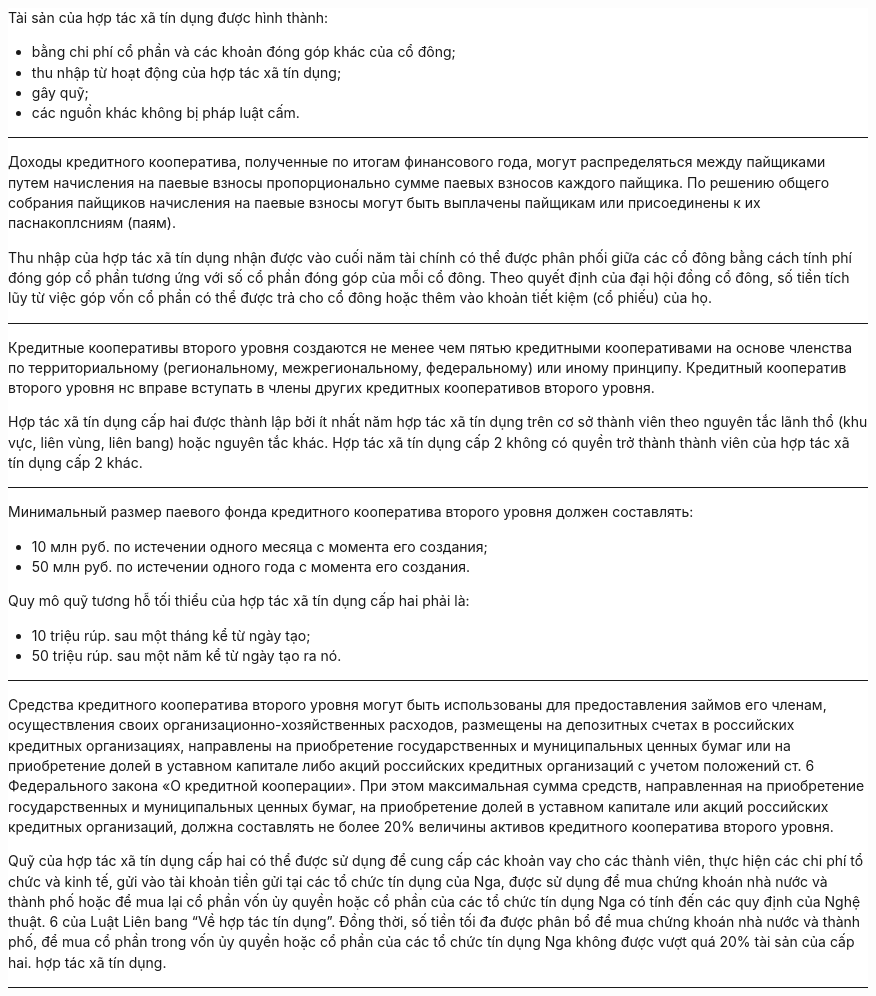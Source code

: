 Tài sản của hợp tác xã tín dụng được hình thành:

- bằng chi phí cổ phần và các khoản đóng góp khác của cổ đông;
- thu nhập từ hoạt động của hợp tác xã tín dụng;
- gây quỹ;
- các nguồn khác không bị pháp luật cấm.

---

Доходы кредитного кооператива, полученные по итогам финансового года, могут распределяться между пайщиками путем начисления на паевые взносы пропорционально сумме паевых взносов каждого пайщика. По решению общего собрания пайщиков начисления на паевые взносы могут быть выплачены пайщикам или присоединены к их паснакоплсниям (паям).

Thu nhập của hợp tác xã tín dụng nhận được vào cuối năm tài chính có thể được phân phối giữa các cổ đông bằng cách tính phí đóng góp cổ phần tương ứng với số cổ phần đóng góp của mỗi cổ đông. Theo quyết định của đại hội đồng cổ đông, số tiền tích lũy từ việc góp vốn cổ phần có thể được trả cho cổ đông hoặc thêm vào khoản tiết kiệm (cổ phiếu) của họ.

---

Кредитные кооперативы второго уровня создаются не менее чем пятью кредитными кооперативами на основе членства по территориальному (региональному, межрегиональному, федеральному) или иному принципу. Кредитный кооператив второго уровня нс вправе вступать в члены других кредитных кооперативов второго уровня.

Hợp tác xã tín dụng cấp hai được thành lập bởi ít nhất năm hợp tác xã tín dụng trên cơ sở thành viên theo nguyên tắc lãnh thổ (khu vực, liên vùng, liên bang) hoặc nguyên tắc khác. Hợp tác xã tín dụng cấp 2 không có quyền trở thành thành viên của hợp tác xã tín dụng cấp 2 khác.

---

Минимальный размер паевого фонда кредитного кооператива второго уровня должен составлять:

- 10 млн руб. по истечении одного месяца с момента его создания;
- 50 млн руб. по истечении одного года с момента его создания.

Quy mô quỹ tương hỗ tối thiểu của hợp tác xã tín dụng cấp hai phải là:

- 10 triệu rúp. sau một tháng kể từ ngày tạo;
- 50 triệu rúp. sau một năm kể từ ngày tạo ra nó.

---

Средства кредитного кооператива второго уровня могут быть использованы для предоставления займов его членам, осуществления своих организационно-хозяйственных расходов, размещены на депозитных счетах в российских кредитных организациях, направлены на приобретение государственных и муниципальных ценных бумаг или на приобретение долей в уставном капитале либо акций российских кредитных организаций с учетом положений ст. 6 Федерального закона «О кредитной кооперации». При этом максимальная сумма средств, направленная на приобретение государственных и муниципальных ценных бумаг, на приобретение долей в уставном капитале или акций российских кредитных организаций, должна составлять не более 20% величины активов кредитного кооператива второго уровня.

Quỹ của hợp tác xã tín dụng cấp hai có thể được sử dụng để cung cấp các khoản vay cho các thành viên, thực hiện các chi phí tổ chức và kinh tế, gửi vào tài khoản tiền gửi tại các tổ chức tín dụng của Nga, được sử dụng để mua chứng khoán nhà nước và thành phố hoặc để mua lại cổ phần vốn ủy quyền hoặc cổ phần của các tổ chức tín dụng Nga có tính đến các quy định của Nghệ thuật. 6 của Luật Liên bang “Về hợp tác tín dụng”. Đồng thời, số tiền tối đa được phân bổ để mua chứng khoán nhà nước và thành phố, để mua cổ phần trong vốn ủy quyền hoặc cổ phần của các tổ chức tín dụng Nga không được vượt quá 20% tài sản của cấp hai. hợp tác xã tín dụng.

---
